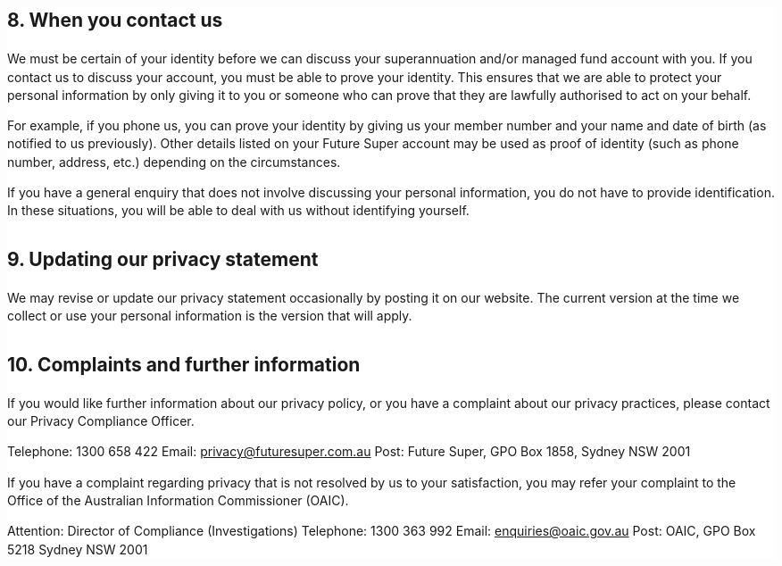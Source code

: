 ## 8. When you contact us

We must be certain of your identity before we can discuss your superannuation and/or managed fund account with you. If you contact us to discuss your account, you must be able to prove your identity. This ensures that we are able to protect your personal information by only giving it to you or someone who can prove that they are lawfully authorised to act on your behalf.

For example, if you phone us, you can prove your identity by giving us your member number and your name and date of birth (as notified to us previously). Other details listed on your Future Super account may be used as proof of identity (such as phone number, address, etc.) depending on the circumstances.

If you have a general enquiry that does not involve discussing your personal information, you do not have to provide identification. In these situations, you will be able to deal with us without identifying yourself.

## 9. Updating our privacy statement

We may revise or update our privacy statement occasionally by posting it on our website. The current version at the time we collect or use your personal information is the version that will apply.

## 10. Complaints and further information

If you would like further information about our privacy policy, or you have a complaint about our privacy practices, please contact our Privacy Compliance Officer.

Telephone: 1300 658 422
Email: [privacy@futuresuper.com.au](mailto:privacy@futuresuper.com.au)
Post: Future Super, GPO Box 1858, Sydney NSW 2001

If you have a complaint regarding privacy that is not resolved by us to your satisfaction, you may refer your complaint to the Office of the Australian Information Commissioner (OAIC).

Attention: Director of Compliance (Investigations)
Telephone: 1300 363 992
Email: [enquiries@oaic.gov.au](mailto:enquiries@oaic.gov.au)
Post: OAIC, GPO Box 5218 Sydney NSW 2001

